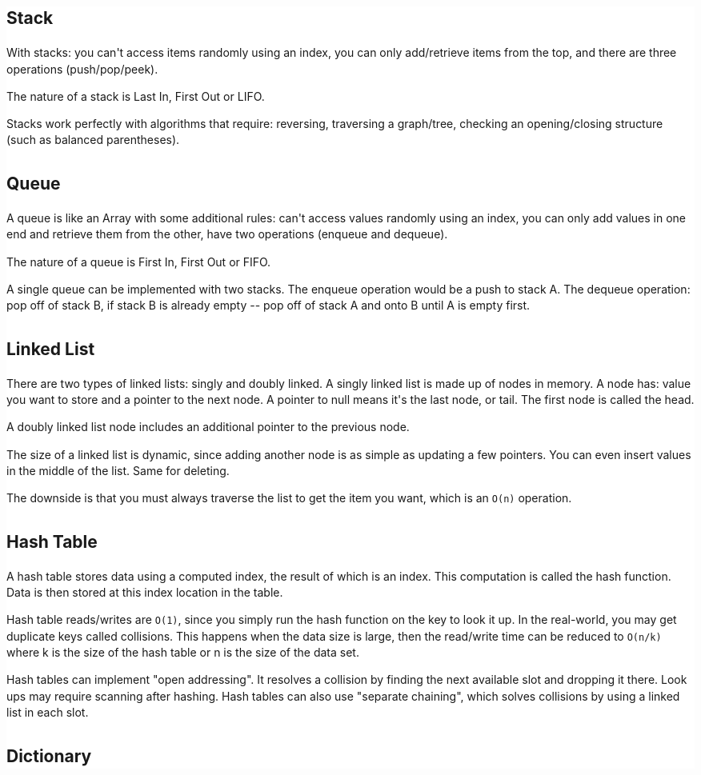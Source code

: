 ## Stack

With stacks: you can't access items randomly using an index, you can only add/retrieve items from
the top, and there are three operations (push/pop/peek).

The nature of a stack is Last In, First Out or LIFO.

Stacks work perfectly with algorithms that require: reversing, traversing a graph/tree, checking an
opening/closing structure (such as balanced parentheses).

## Queue

A queue is like an Array with some additional rules: can't access values randomly using an index,
you can only add values in one end and retrieve them from the other, have two operations (enqueue
and dequeue).

The nature of a queue is First In, First Out or FIFO.

A single queue can be implemented with two stacks. The enqueue operation would be a push to stack A.
The dequeue operation: pop off of stack B, if stack B is already empty -- pop off of stack A and onto
B until A is empty first.

## Linked List

There are two types of linked lists: singly and doubly linked. A singly linked list is made up of
nodes in memory. A node has: value you want to store and a pointer to the next node. A pointer to
null means it's the last node, or tail. The first node is called the head.

A doubly linked list node includes an additional pointer to the previous node.

The size of a linked list is dynamic, since adding another node is as simple as updating a few
pointers. You can even insert values in the middle of the list. Same for deleting.

The downside is that you must always traverse the list to get the item you want, which is an `O(n)`
operation.

## Hash Table

A hash table stores data using a computed index, the result of which is an index. This computation
is called the hash function. Data is then stored at this index location in the table.

Hash table reads/writes are `O(1)`, since you simply run the hash function on the key to look it up.
In the real-world, you may get duplicate keys called collisions. This happens when the data size is
large, then the read/write time can be reduced to `O(n/k)` where k is the size of the hash table or
n is the size of the data set.

Hash tables can implement "open addressing". It resolves a collision by finding the next available
slot and dropping it there. Look ups may require scanning after hashing. Hash tables can also use
"separate chaining", which solves collisions by using a linked list in each slot.

## Dictionary
